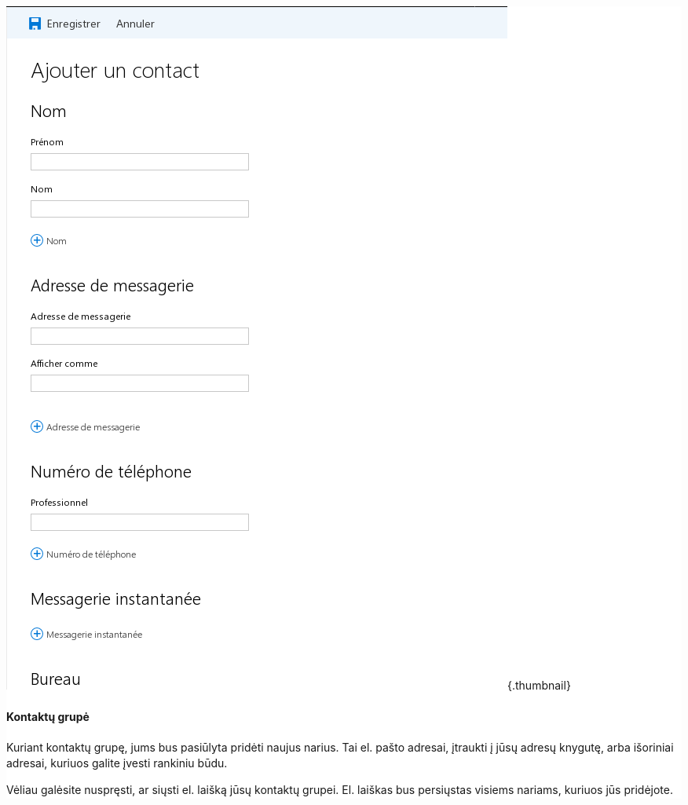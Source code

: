 ![](images/img_2922.jpg){.thumbnail}

#### Kontaktų grupė
Kuriant kontaktų grupę, jums bus pasiūlyta pridėti naujus narius. Tai el. pašto adresai, įtraukti į jūsų adresų knygutę, arba išoriniai adresai, kuriuos galite įvesti rankiniu būdu.

Vėliau galėsite nuspręsti, ar siųsti el. laišką jūsų kontaktų grupei. El. laiškas bus persiųstas visiems nariams, kuriuos jūs pridėjote.
